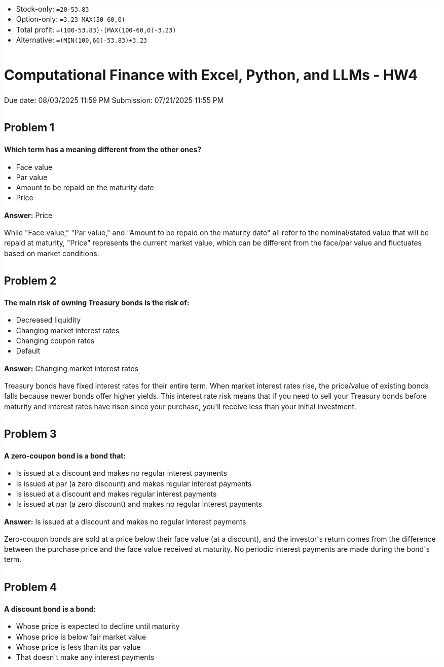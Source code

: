   - Stock-only: `=20-53.83`
  - Option-only: `=3.23-MAX(50-60,0)`
  - Total profit: `=(100-53.83)-(MAX(100-60,0)-3.23)`
  - Alternative: `=(MIN(100,60)-53.83)+3.23`
  
  
  # Computational Finance with Excel, Python, and LLMs - HW4
Due date: 08/03/2025 11:59 PM
Submission: 07/21/2025 11:55 PM

## Problem 1
**Which term has a meaning different from the other ones?**
- Face value
- Par value
- Amount to be repaid on the maturity date
- Price

**Answer:** Price

While "Face value," "Par value," and "Amount to be repaid on the maturity date" all refer to the nominal/stated value that will be repaid at maturity, "Price" represents the current market value, which can be different from the face/par value and fluctuates based on market conditions.

## Problem 2
**The main risk of owning Treasury bonds is the risk of:**
- Decreased liquidity
- Changing market interest rates
- Changing coupon rates
- Default

**Answer:** Changing market interest rates

Treasury bonds have fixed interest rates for their entire term. When market interest rates rise, the price/value of existing bonds falls because newer bonds offer higher yields. This interest rate risk means that if you need to sell your Treasury bonds before maturity and interest rates have risen since your purchase, you'll receive less than your initial investment.

## Problem 3
**A zero-coupon bond is a bond that:**
- Is issued at a discount and makes no regular interest payments
- Is issued at par (a zero discount) and makes regular interest payments
- Is issued at a discount and makes regular interest payments
- Is issued at par (a zero discount) and makes no regular interest payments

**Answer:** Is issued at a discount and makes no regular interest payments

Zero-coupon bonds are sold at a price below their face value (at a discount), and the investor's return comes from the difference between the purchase price and the face value received at maturity. No periodic interest payments are made during the bond's term.

## Problem 4
**A discount bond is a bond:**
- Whose price is expected to decline until maturity
- Whose price is below fair market value
- Whose price is less than its par value
- That doesn't make any interest payments
